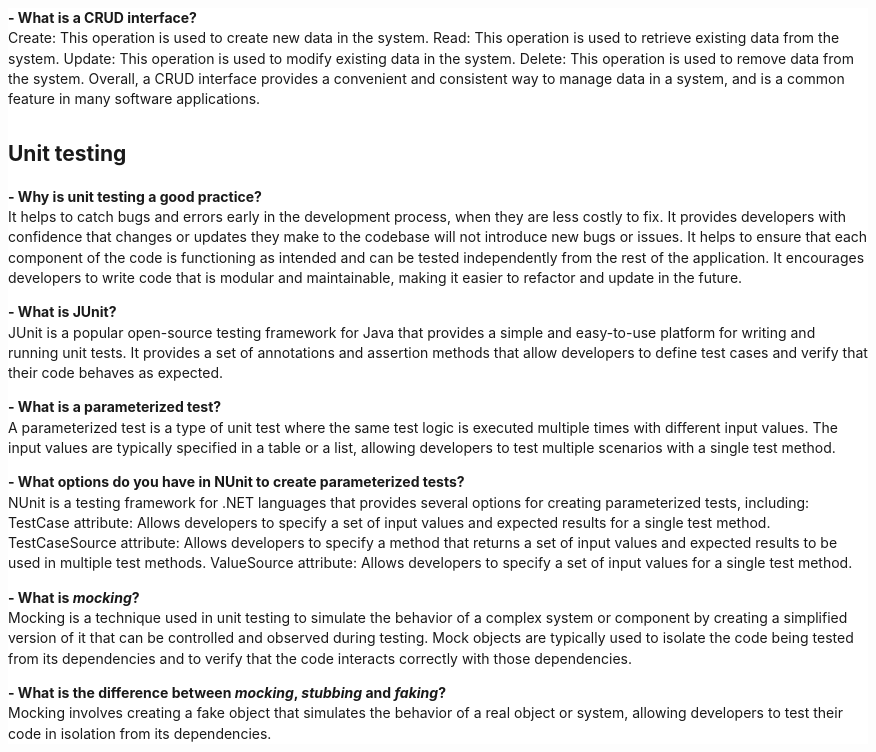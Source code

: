 **- What is a CRUD interface?**
<br />Create: This operation is used to create new data in the system.
Read: This operation is used to retrieve existing data from the system.
Update: This operation is used to modify existing data in the system.
Delete: This operation is used to remove data from the system.
Overall, a CRUD interface provides a convenient and consistent way to manage data in a system, and is a common feature in many software applications.


## Unit testing
**- Why is unit testing a good practice?**
<br />It helps to catch bugs and errors early in the development process, when they are less costly to fix.
It provides developers with confidence that changes or updates they make to the codebase will not introduce new bugs or issues.
It helps to ensure that each component of the code is functioning as intended and can be tested independently from the rest of the application.
It encourages developers to write code that is modular and maintainable, making it easier to refactor and update in the future.

**- What is JUnit?**
<br />JUnit is a popular open-source testing framework for Java that provides a simple and easy-to-use platform for writing 
and running unit tests. It provides a set of annotations and assertion methods that allow developers to define test 
cases and verify that their code behaves as expected.

**- What is a parameterized test?**
<br />A parameterized test is a type of unit test where the same test logic is executed multiple times with different input values. 
The input values are typically specified in a table or a list, allowing developers to test multiple scenarios with a single test method.

**- What options do you have in NUnit to create parameterized tests?**
<br />NUnit is a testing framework for .NET languages that provides several options for creating parameterized tests, including:
TestCase attribute: Allows developers to specify a set of input values and expected results for a single test method.
TestCaseSource attribute: Allows developers to specify a method that returns a set of input values and expected results to be used in multiple test methods.
ValueSource attribute: Allows developers to specify a set of input values for a single test method.

**- What is _mocking_?**
<br />Mocking is a technique used in unit testing to simulate the behavior of a complex system or component by creating a 
simplified version of it that can be controlled and observed during testing. Mock objects are typically used to isolate 
the code being tested from its dependencies and to verify that the code interacts correctly with those dependencies.

**- What is the difference between _mocking_, _stubbing_ and _faking_?**
<br />Mocking involves creating a fake object that simulates the behavior of a real object or system, allowing developers to 
test their code in isolation from its dependencies.
